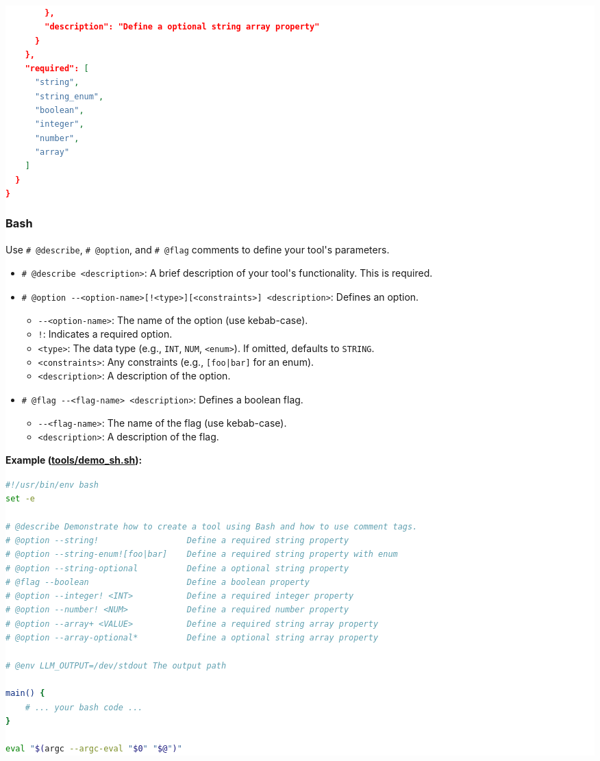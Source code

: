```json
        },
        "description": "Define a optional string array property"
      }
    },
    "required": [
      "string",
      "string_enum",
      "boolean",
      "integer",
      "number",
      "array"
    ]
  }
}
```

### Bash

Use `# @describe`, `# @option`, and `# @flag` comments to define your tool's parameters.

* `# @describe <description>`: A brief description of your tool's functionality.  This is required.

* `# @option --<option-name>[!<type>][<constraints>] <description>`:  Defines an option.
    * `--<option-name>`: The name of the option (use kebab-case).
    * `!`: Indicates a required option.
    * `<type>`:  The data type (e.g., `INT`, `NUM`, `<enum>`).  If omitted, defaults to `STRING`.
    * `<constraints>`:  Any constraints (e.g., `[foo|bar]` for an enum).
    * `<description>`: A description of the option.

* `# @flag --<flag-name> <description>`: Defines a boolean flag.
    * `--<flag-name>`: The name of the flag (use kebab-case).
    * `<description>`: A description of the flag.

**Example ([tools/demo_sh.sh](https://github.com/sigoden/llm-functions/blob/main/tools/demo_sh.sh)):**

```sh file=tools/demo_sh.sh
#!/usr/bin/env bash
set -e

# @describe Demonstrate how to create a tool using Bash and how to use comment tags.
# @option --string!                  Define a required string property
# @option --string-enum![foo|bar]    Define a required string property with enum
# @option --string-optional          Define a optional string property
# @flag --boolean                    Define a boolean property
# @option --integer! <INT>           Define a required integer property
# @option --number! <NUM>            Define a required number property
# @option --array+ <VALUE>           Define a required string array property
# @option --array-optional*          Define a optional string array property

# @env LLM_OUTPUT=/dev/stdout The output path

main() {
    # ... your bash code ...
}

eval "$(argc --argc-eval "$0" "$@")"
```
